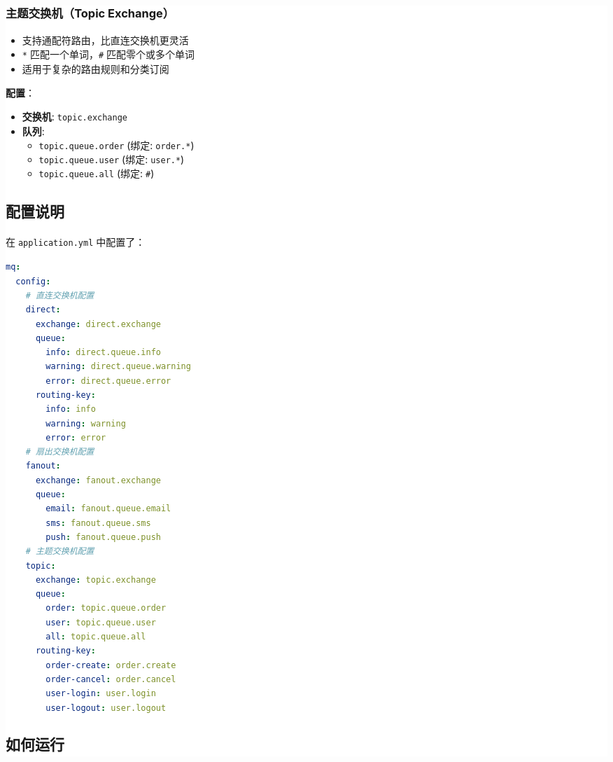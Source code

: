 ### 主题交换机（Topic Exchange）
- 支持通配符路由，比直连交换机更灵活
- `*` 匹配一个单词，`#` 匹配零个或多个单词
- 适用于复杂的路由规则和分类订阅

**配置**：
- **交换机**: `topic.exchange`
- **队列**: 
  - `topic.queue.order` (绑定: `order.*`)
  - `topic.queue.user` (绑定: `user.*`)
  - `topic.queue.all` (绑定: `#`)

## 配置说明

在 `application.yml` 中配置了：

```yaml
mq:
  config:
    # 直连交换机配置
    direct:
      exchange: direct.exchange
      queue:
        info: direct.queue.info
        warning: direct.queue.warning
        error: direct.queue.error
      routing-key:
        info: info
        warning: warning
        error: error
    # 扇出交换机配置
    fanout:
      exchange: fanout.exchange
      queue:
        email: fanout.queue.email
        sms: fanout.queue.sms
        push: fanout.queue.push
    # 主题交换机配置
    topic:
      exchange: topic.exchange
      queue:
        order: topic.queue.order
        user: topic.queue.user
        all: topic.queue.all
      routing-key:
        order-create: order.create
        order-cancel: order.cancel
        user-login: user.login
        user-logout: user.logout
```

## 如何运行
